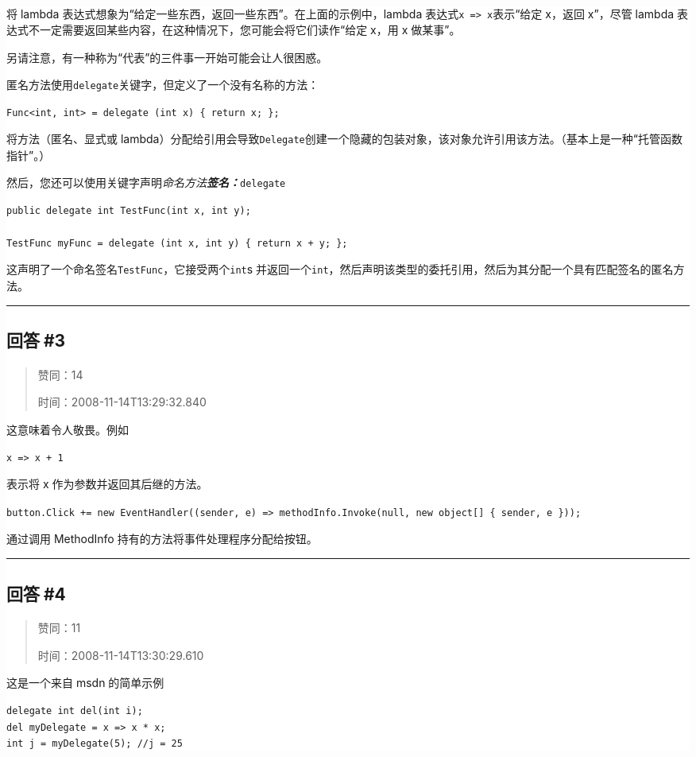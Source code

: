 将 lambda 表达式想象为“给定一些东西，返回一些东西”。在上面的示例中，lambda 表达式`x => x`表示“给定 x，返回 x”，尽管 lambda 表达式不一定需要返回某些内容，在这种情况下，您可能会将它们读作“给定 x，用 x 做某事”。

另请注意，有一种称为“代表”的三件事一开始可能会让人很困惑。

匿名方法使用`delegate`关键字，但定义了一个没有名称的方法：

```
Func<int, int> = delegate (int x) { return x; }; 
```

将方法（匿名、显式或 lambda）分配给引用会导致`Delegate`创建一个隐藏的包装对象，该对象允许引用该方法。（基本上是一种“托管函数指针”。）

然后，您还可以使用关键字声明*命名方法**签名：***`delegate`

```
public delegate int TestFunc(int x, int y);

TestFunc myFunc = delegate (int x, int y) { return x + y; }; 
```

这声明了一个命名签名`TestFunc`，它接受两个`int`s 并返回一个`int`，然后声明该类型的委托引用，然后为其分配一个具有匹配签名的匿名方法。

* * *

## 回答 #3

> 赞同：14
> 
> 时间：2008-11-14T13:29:32.840

这意味着令人敬畏。例如

```
x => x + 1 
```

表示将 x 作为参数并返回其后继的方法。

```
button.Click += new EventHandler((sender, e) => methodInfo.Invoke(null, new object[] { sender, e })); 
```

通过调用 MethodInfo 持有的方法将事件处理程序分配给按钮。

* * *

## 回答 #4

> 赞同：11
> 
> 时间：2008-11-14T13:30:29.610

这是一个来自 msdn 的简单示例

```
delegate int del(int i);
del myDelegate = x => x * x;
int j = myDelegate(5); //j = 25 
```
